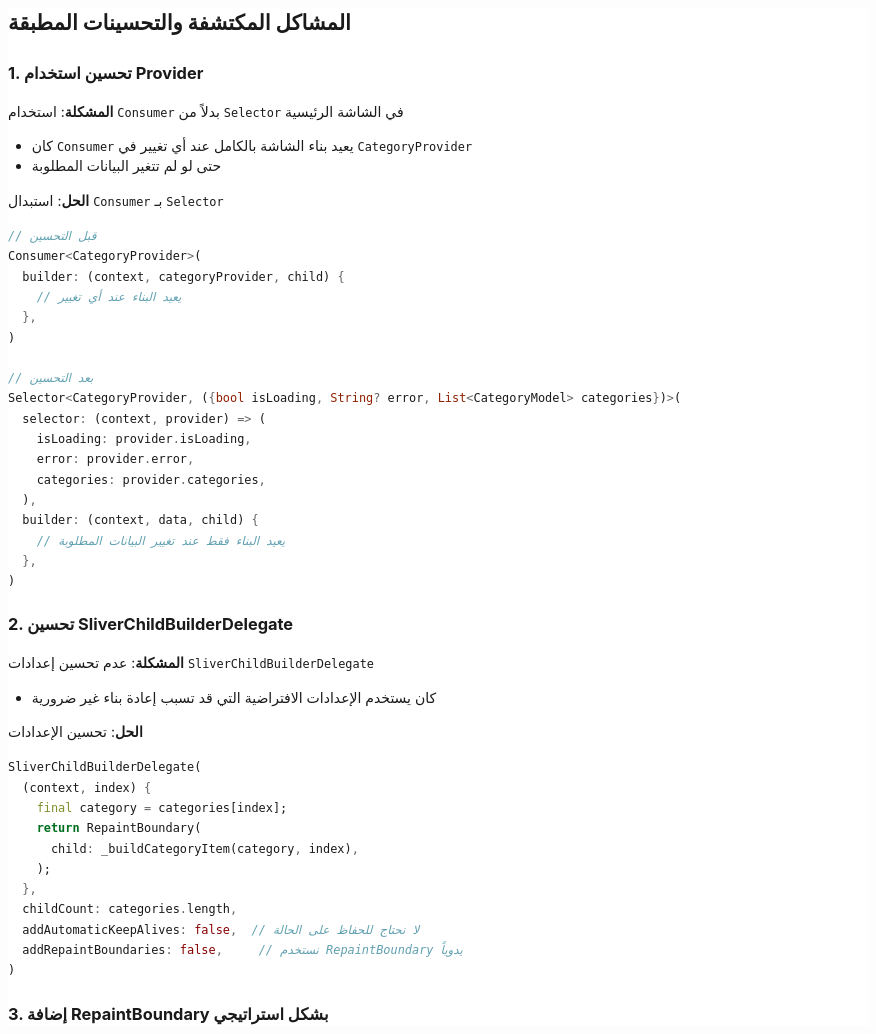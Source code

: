 
## المشاكل المكتشفة والتحسينات المطبقة

### 1. تحسين استخدام Provider

**المشكلة**: استخدام `Consumer` بدلاً من `Selector` في الشاشة الرئيسية
- كان `Consumer` يعيد بناء الشاشة بالكامل عند أي تغيير في `CategoryProvider`
- حتى لو لم تتغير البيانات المطلوبة

**الحل**: استبدال `Consumer` بـ `Selector`
```dart
// قبل التحسين
Consumer<CategoryProvider>(
  builder: (context, categoryProvider, child) {
    // يعيد البناء عند أي تغيير
  },
)

// بعد التحسين
Selector<CategoryProvider, ({bool isLoading, String? error, List<CategoryModel> categories})>(
  selector: (context, provider) => (
    isLoading: provider.isLoading,
    error: provider.error,
    categories: provider.categories,
  ),
  builder: (context, data, child) {
    // يعيد البناء فقط عند تغيير البيانات المطلوبة
  },
)
```

### 2. تحسين SliverChildBuilderDelegate

**المشكلة**: عدم تحسين إعدادات `SliverChildBuilderDelegate`
- كان يستخدم الإعدادات الافتراضية التي قد تسبب إعادة بناء غير ضرورية

**الحل**: تحسين الإعدادات
```dart
SliverChildBuilderDelegate(
  (context, index) {
    final category = categories[index];
    return RepaintBoundary(
      child: _buildCategoryItem(category, index),
    );
  },
  childCount: categories.length,
  addAutomaticKeepAlives: false,  // لا نحتاج للحفاظ على الحالة
  addRepaintBoundaries: false,     // نستخدم RepaintBoundary يدوياً
)
```

### 3. إضافة RepaintBoundary بشكل استراتيجي
